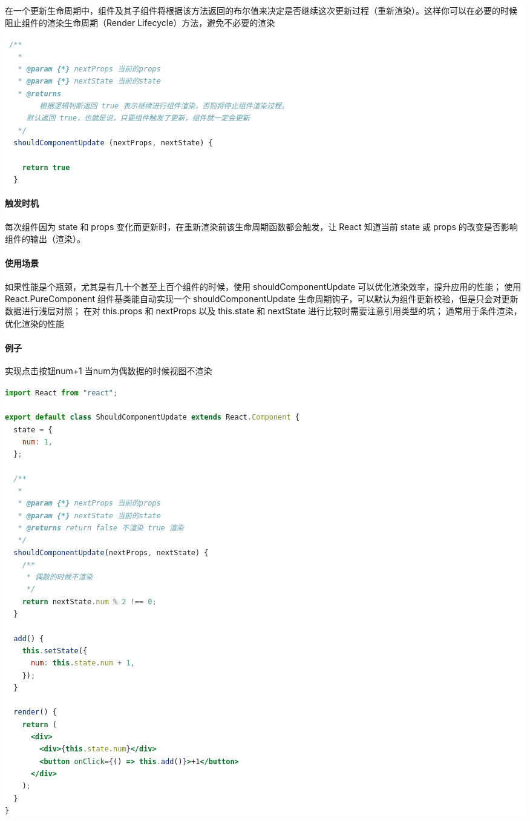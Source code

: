 在一个更新生命周期中，组件及其子组件将根据该方法返回的布尔值来决定是否继续这次更新过程（重新渲染）。这样你可以在必要的时候阻止组件的渲染生命周期（Render Lifecycle）方法，避免不必要的渲染
```jsx
 /**
   * 
   * @param {*} nextProps 当前的props
   * @param {*} nextState 当前的state
   * @returns 
   		根据逻辑判断返回 true 表示继续进行组件渲染，否则将停止组件渲染过程。
     默认返回 true，也就是说，只要组件触发了更新，组件就一定会更新
   */
  shouldComponentUpdate (nextProps, nextState) {

    return true
  }
```
#### 触发时机
每次组件因为 state 和 props 变化而更新时，在重新渲染前该生命周期函数都会触发，让 React 知道当前 state 或 props 的改变是否影响组件的输出（渲染）。
#### 使用场景
如果性能是个瓶颈，尤其是有几十个甚至上百个组件的时候，使用 shouldComponentUpdate 可以优化渲染效率，提升应用的性能；
使用 React.PureComponent 组件基类能自动实现一个 shouldComponentUpdate 生命周期钩子，可以默认为组件更新校验，但是只会对更新数据进行浅层对照；
在对 this.props 和 nextProps 以及 this.state 和 nextState 进行比较时需要注意引用类型的坑；
通常用于条件渲染，优化渲染的性能
#### 例子
实现点击按钮num+1 当num为偶数据的时候视图不渲染
```jsx
import React from "react";

export default class ShouldComponentUpdate extends React.Component {
  state = {
    num: 1,
  };

  /**
   *
   * @param {*} nextProps 当前的props
   * @param {*} nextState 当前的state
   * @returns return false 不渲染 true 渲染
   */
  shouldComponentUpdate(nextProps, nextState) {
    /**
     * 偶数的时候不渲染
     */
    return nextState.num % 2 !== 0;
  }

  add() {
    this.setState({
      num: this.state.num + 1,
    });
  }

  render() {
    return (
      <div>
        <div>{this.state.num}</div>
        <button onClick={() => this.add()}>+1</button>
      </div>
    );
  }
}

```